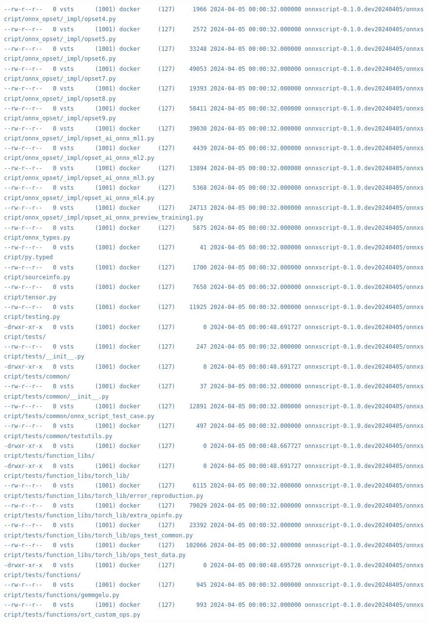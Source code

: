 ```diff
--rw-r--r--   0 vsts      (1001) docker     (127)     1966 2024-04-05 00:00:32.000000 onnxscript-0.1.0.dev20240405/onnxscript/onnx_opset/_impl/opset4.py
--rw-r--r--   0 vsts      (1001) docker     (127)     2572 2024-04-05 00:00:32.000000 onnxscript-0.1.0.dev20240405/onnxscript/onnx_opset/_impl/opset5.py
--rw-r--r--   0 vsts      (1001) docker     (127)    33248 2024-04-05 00:00:32.000000 onnxscript-0.1.0.dev20240405/onnxscript/onnx_opset/_impl/opset6.py
--rw-r--r--   0 vsts      (1001) docker     (127)    49053 2024-04-05 00:00:32.000000 onnxscript-0.1.0.dev20240405/onnxscript/onnx_opset/_impl/opset7.py
--rw-r--r--   0 vsts      (1001) docker     (127)    19393 2024-04-05 00:00:32.000000 onnxscript-0.1.0.dev20240405/onnxscript/onnx_opset/_impl/opset8.py
--rw-r--r--   0 vsts      (1001) docker     (127)    58411 2024-04-05 00:00:32.000000 onnxscript-0.1.0.dev20240405/onnxscript/onnx_opset/_impl/opset9.py
--rw-r--r--   0 vsts      (1001) docker     (127)    39030 2024-04-05 00:00:32.000000 onnxscript-0.1.0.dev20240405/onnxscript/onnx_opset/_impl/opset_ai_onnx_ml1.py
--rw-r--r--   0 vsts      (1001) docker     (127)     4439 2024-04-05 00:00:32.000000 onnxscript-0.1.0.dev20240405/onnxscript/onnx_opset/_impl/opset_ai_onnx_ml2.py
--rw-r--r--   0 vsts      (1001) docker     (127)    13894 2024-04-05 00:00:32.000000 onnxscript-0.1.0.dev20240405/onnxscript/onnx_opset/_impl/opset_ai_onnx_ml3.py
--rw-r--r--   0 vsts      (1001) docker     (127)     5368 2024-04-05 00:00:32.000000 onnxscript-0.1.0.dev20240405/onnxscript/onnx_opset/_impl/opset_ai_onnx_ml4.py
--rw-r--r--   0 vsts      (1001) docker     (127)    24713 2024-04-05 00:00:32.000000 onnxscript-0.1.0.dev20240405/onnxscript/onnx_opset/_impl/opset_ai_onnx_preview_training1.py
--rw-r--r--   0 vsts      (1001) docker     (127)     5875 2024-04-05 00:00:32.000000 onnxscript-0.1.0.dev20240405/onnxscript/onnx_types.py
--rw-r--r--   0 vsts      (1001) docker     (127)       41 2024-04-05 00:00:32.000000 onnxscript-0.1.0.dev20240405/onnxscript/py.typed
--rw-r--r--   0 vsts      (1001) docker     (127)     1700 2024-04-05 00:00:32.000000 onnxscript-0.1.0.dev20240405/onnxscript/sourceinfo.py
--rw-r--r--   0 vsts      (1001) docker     (127)     7658 2024-04-05 00:00:32.000000 onnxscript-0.1.0.dev20240405/onnxscript/tensor.py
--rw-r--r--   0 vsts      (1001) docker     (127)    11925 2024-04-05 00:00:32.000000 onnxscript-0.1.0.dev20240405/onnxscript/testing.py
-drwxr-xr-x   0 vsts      (1001) docker     (127)        0 2024-04-05 00:00:48.691727 onnxscript-0.1.0.dev20240405/onnxscript/tests/
--rw-r--r--   0 vsts      (1001) docker     (127)      247 2024-04-05 00:00:32.000000 onnxscript-0.1.0.dev20240405/onnxscript/tests/__init__.py
-drwxr-xr-x   0 vsts      (1001) docker     (127)        0 2024-04-05 00:00:48.691727 onnxscript-0.1.0.dev20240405/onnxscript/tests/common/
--rw-r--r--   0 vsts      (1001) docker     (127)       37 2024-04-05 00:00:32.000000 onnxscript-0.1.0.dev20240405/onnxscript/tests/common/__init__.py
--rw-r--r--   0 vsts      (1001) docker     (127)    12891 2024-04-05 00:00:32.000000 onnxscript-0.1.0.dev20240405/onnxscript/tests/common/onnx_script_test_case.py
--rw-r--r--   0 vsts      (1001) docker     (127)      497 2024-04-05 00:00:32.000000 onnxscript-0.1.0.dev20240405/onnxscript/tests/common/testutils.py
-drwxr-xr-x   0 vsts      (1001) docker     (127)        0 2024-04-05 00:00:48.667727 onnxscript-0.1.0.dev20240405/onnxscript/tests/function_libs/
-drwxr-xr-x   0 vsts      (1001) docker     (127)        0 2024-04-05 00:00:48.691727 onnxscript-0.1.0.dev20240405/onnxscript/tests/function_libs/torch_lib/
--rw-r--r--   0 vsts      (1001) docker     (127)     6115 2024-04-05 00:00:32.000000 onnxscript-0.1.0.dev20240405/onnxscript/tests/function_libs/torch_lib/error_reproduction.py
--rw-r--r--   0 vsts      (1001) docker     (127)    79029 2024-04-05 00:00:32.000000 onnxscript-0.1.0.dev20240405/onnxscript/tests/function_libs/torch_lib/extra_opinfo.py
--rw-r--r--   0 vsts      (1001) docker     (127)    23392 2024-04-05 00:00:32.000000 onnxscript-0.1.0.dev20240405/onnxscript/tests/function_libs/torch_lib/ops_test_common.py
--rw-r--r--   0 vsts      (1001) docker     (127)   102066 2024-04-05 00:00:32.000000 onnxscript-0.1.0.dev20240405/onnxscript/tests/function_libs/torch_lib/ops_test_data.py
-drwxr-xr-x   0 vsts      (1001) docker     (127)        0 2024-04-05 00:00:48.695726 onnxscript-0.1.0.dev20240405/onnxscript/tests/functions/
--rw-r--r--   0 vsts      (1001) docker     (127)      945 2024-04-05 00:00:32.000000 onnxscript-0.1.0.dev20240405/onnxscript/tests/functions/gemmgelu.py
--rw-r--r--   0 vsts      (1001) docker     (127)      993 2024-04-05 00:00:32.000000 onnxscript-0.1.0.dev20240405/onnxscript/tests/functions/ort_custom_ops.py
```
